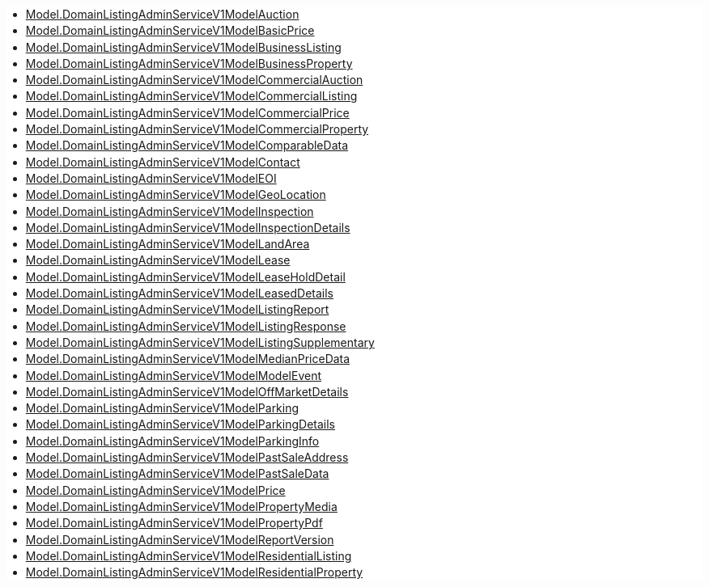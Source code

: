  - [Model.DomainListingAdminServiceV1ModelAuction](docs/DomainListingAdminServiceV1ModelAuction.md)
 - [Model.DomainListingAdminServiceV1ModelBasicPrice](docs/DomainListingAdminServiceV1ModelBasicPrice.md)
 - [Model.DomainListingAdminServiceV1ModelBusinessListing](docs/DomainListingAdminServiceV1ModelBusinessListing.md)
 - [Model.DomainListingAdminServiceV1ModelBusinessProperty](docs/DomainListingAdminServiceV1ModelBusinessProperty.md)
 - [Model.DomainListingAdminServiceV1ModelCommercialAuction](docs/DomainListingAdminServiceV1ModelCommercialAuction.md)
 - [Model.DomainListingAdminServiceV1ModelCommercialListing](docs/DomainListingAdminServiceV1ModelCommercialListing.md)
 - [Model.DomainListingAdminServiceV1ModelCommercialPrice](docs/DomainListingAdminServiceV1ModelCommercialPrice.md)
 - [Model.DomainListingAdminServiceV1ModelCommercialProperty](docs/DomainListingAdminServiceV1ModelCommercialProperty.md)
 - [Model.DomainListingAdminServiceV1ModelComparableData](docs/DomainListingAdminServiceV1ModelComparableData.md)
 - [Model.DomainListingAdminServiceV1ModelContact](docs/DomainListingAdminServiceV1ModelContact.md)
 - [Model.DomainListingAdminServiceV1ModelEOI](docs/DomainListingAdminServiceV1ModelEOI.md)
 - [Model.DomainListingAdminServiceV1ModelGeoLocation](docs/DomainListingAdminServiceV1ModelGeoLocation.md)
 - [Model.DomainListingAdminServiceV1ModelInspection](docs/DomainListingAdminServiceV1ModelInspection.md)
 - [Model.DomainListingAdminServiceV1ModelInspectionDetails](docs/DomainListingAdminServiceV1ModelInspectionDetails.md)
 - [Model.DomainListingAdminServiceV1ModelLandArea](docs/DomainListingAdminServiceV1ModelLandArea.md)
 - [Model.DomainListingAdminServiceV1ModelLease](docs/DomainListingAdminServiceV1ModelLease.md)
 - [Model.DomainListingAdminServiceV1ModelLeaseHoldDetail](docs/DomainListingAdminServiceV1ModelLeaseHoldDetail.md)
 - [Model.DomainListingAdminServiceV1ModelLeasedDetails](docs/DomainListingAdminServiceV1ModelLeasedDetails.md)
 - [Model.DomainListingAdminServiceV1ModelListingReport](docs/DomainListingAdminServiceV1ModelListingReport.md)
 - [Model.DomainListingAdminServiceV1ModelListingResponse](docs/DomainListingAdminServiceV1ModelListingResponse.md)
 - [Model.DomainListingAdminServiceV1ModelListingSupplementary](docs/DomainListingAdminServiceV1ModelListingSupplementary.md)
 - [Model.DomainListingAdminServiceV1ModelMedianPriceData](docs/DomainListingAdminServiceV1ModelMedianPriceData.md)
 - [Model.DomainListingAdminServiceV1ModelModelEvent](docs/DomainListingAdminServiceV1ModelModelEvent.md)
 - [Model.DomainListingAdminServiceV1ModelOffMarketDetails](docs/DomainListingAdminServiceV1ModelOffMarketDetails.md)
 - [Model.DomainListingAdminServiceV1ModelParking](docs/DomainListingAdminServiceV1ModelParking.md)
 - [Model.DomainListingAdminServiceV1ModelParkingDetails](docs/DomainListingAdminServiceV1ModelParkingDetails.md)
 - [Model.DomainListingAdminServiceV1ModelParkingInfo](docs/DomainListingAdminServiceV1ModelParkingInfo.md)
 - [Model.DomainListingAdminServiceV1ModelPastSaleAddress](docs/DomainListingAdminServiceV1ModelPastSaleAddress.md)
 - [Model.DomainListingAdminServiceV1ModelPastSaleData](docs/DomainListingAdminServiceV1ModelPastSaleData.md)
 - [Model.DomainListingAdminServiceV1ModelPrice](docs/DomainListingAdminServiceV1ModelPrice.md)
 - [Model.DomainListingAdminServiceV1ModelPropertyMedia](docs/DomainListingAdminServiceV1ModelPropertyMedia.md)
 - [Model.DomainListingAdminServiceV1ModelPropertyPdf](docs/DomainListingAdminServiceV1ModelPropertyPdf.md)
 - [Model.DomainListingAdminServiceV1ModelReportVersion](docs/DomainListingAdminServiceV1ModelReportVersion.md)
 - [Model.DomainListingAdminServiceV1ModelResidentialListing](docs/DomainListingAdminServiceV1ModelResidentialListing.md)
 - [Model.DomainListingAdminServiceV1ModelResidentialProperty](docs/DomainListingAdminServiceV1ModelResidentialProperty.md)